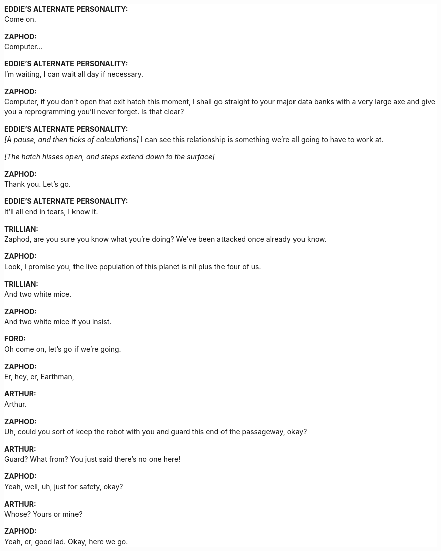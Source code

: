 **EDDIE’S ALTERNATE PERSONALITY:**  
Come on.  
  
**ZAPHOD:**  
Computer…  
  
**EDDIE’S ALTERNATE PERSONALITY:**  
I’m waiting, I can wait all day if necessary.  
  
**ZAPHOD:**  
Computer, if you don’t open that exit hatch this moment, I shall go straight to your major data banks with a very large axe and give you a reprogramming you’ll never forget. Is that clear?  
  
**EDDIE’S ALTERNATE PERSONALITY:**  
_\[A pause, and then ticks of calculations\]_ I can see this relationship is something we’re all going to have to work at.  
  
_\[The hatch hisses open, and steps extend down to the surface\]_  
  
**ZAPHOD:**  
Thank you. Let’s go.  
  
**EDDIE’S ALTERNATE PERSONALITY:**  
It’ll all end in tears, I know it.  
  
**TRILLIAN:**  
Zaphod, are you sure you know what you’re doing? We’ve been attacked once already you know.  
  
**ZAPHOD:**  
Look, I promise you, the live population of this planet is nil plus the four of us.  
  
**TRILLIAN:**  
And two white mice.  
  
**ZAPHOD:**  
And two white mice if you insist.  
  
**FORD:**  
Oh come on, let’s go if we’re going.  
  
**ZAPHOD:**  
Er, hey, er, Earthman,  
  
**ARTHUR:**  
Arthur.  
  
**ZAPHOD:**  
Uh, could you sort of keep the robot with you and guard this end of the passageway, okay?  
  
**ARTHUR:**  
Guard? What from? You just said there’s no one here!  
  
**ZAPHOD:**  
Yeah, well, uh, just for safety, okay?  
  
**ARTHUR:**  
Whose? Yours or mine?  
  
**ZAPHOD:**  
Yeah, er, good lad. Okay, here we go.  
  